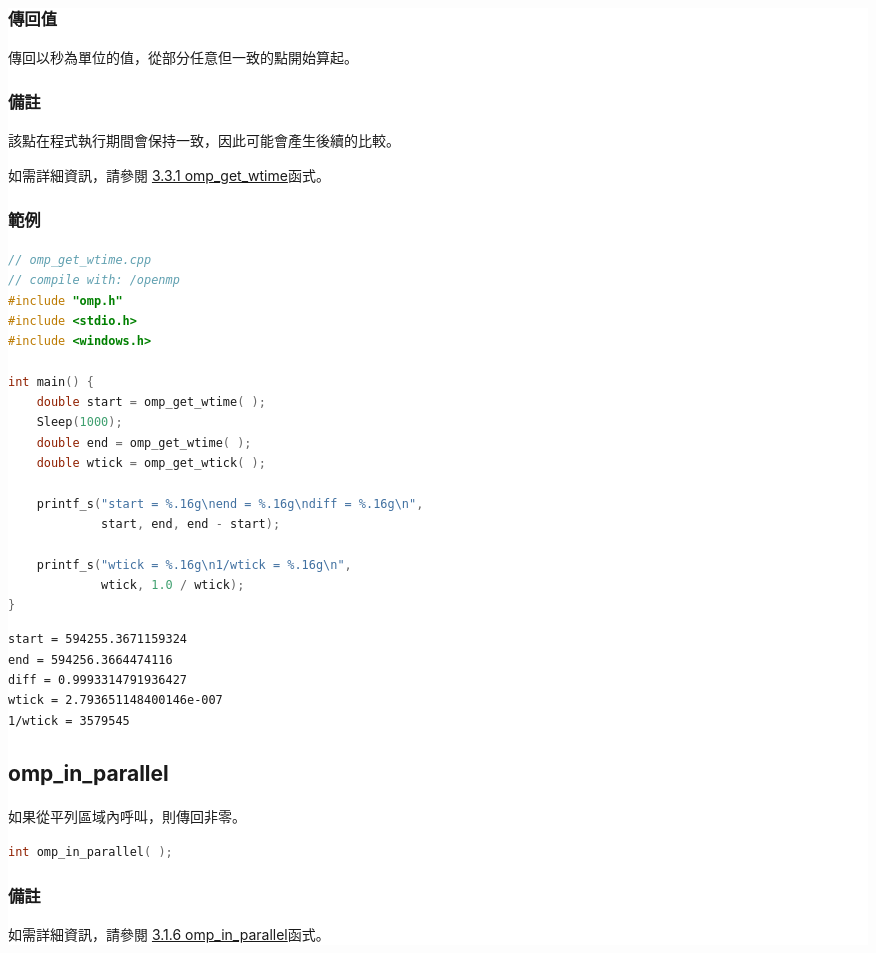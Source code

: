### <a name="return-value"></a>傳回值

傳回以秒為單位的值，從部分任意但一致的點開始算起。

### <a name="remarks"></a>備註

該點在程式執行期間會保持一致，因此可能會產生後續的比較。

如需詳細資訊，請參閱 [3.3.1 omp_get_wtime](../3-run-time-library-functions.md#331-omp_get_wtime-function)函式。

### <a name="example"></a>範例

```cpp
// omp_get_wtime.cpp
// compile with: /openmp
#include "omp.h"
#include <stdio.h>
#include <windows.h>

int main() {
    double start = omp_get_wtime( );
    Sleep(1000);
    double end = omp_get_wtime( );
    double wtick = omp_get_wtick( );

    printf_s("start = %.16g\nend = %.16g\ndiff = %.16g\n",
             start, end, end - start);

    printf_s("wtick = %.16g\n1/wtick = %.16g\n",
             wtick, 1.0 / wtick);
}
```

```Output
start = 594255.3671159324
end = 594256.3664474116
diff = 0.9993314791936427
wtick = 2.793651148400146e-007
1/wtick = 3579545
```

## <a name="omp_in_parallel"></a><a name="omp-in-parallel"></a> omp_in_parallel

如果從平列區域內呼叫，則傳回非零。

```cpp
int omp_in_parallel( );
```

### <a name="remarks"></a>備註

如需詳細資訊，請參閱 [3.1.6 omp_in_parallel](../3-run-time-library-functions.md#316-omp_in_parallel-function)函式。
